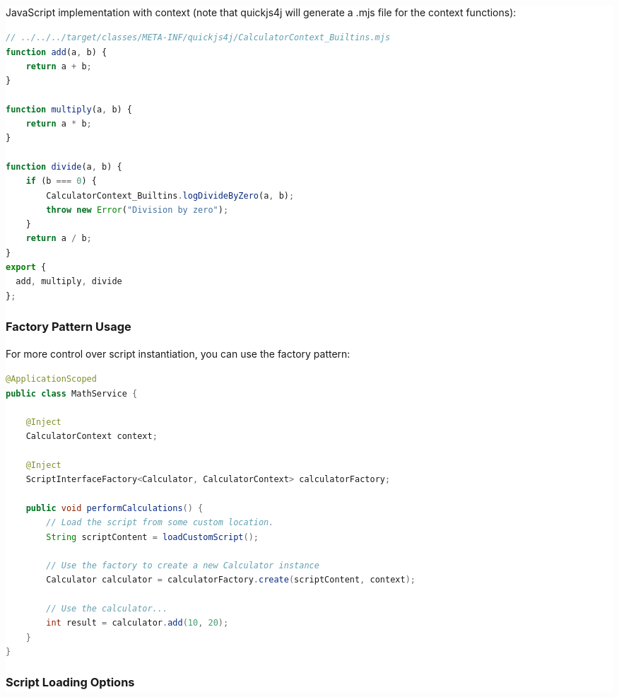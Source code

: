 JavaScript implementation with context (note that quickjs4j will generate a .mjs file
for the context functions):

```javascript
// ../../../target/classes/META-INF/quickjs4j/CalculatorContext_Builtins.mjs
function add(a, b) {
    return a + b;
}

function multiply(a, b) {
    return a * b;
}

function divide(a, b) {
    if (b === 0) {
        CalculatorContext_Builtins.logDivideByZero(a, b);
        throw new Error("Division by zero");
    }
    return a / b;
}
export {
  add, multiply, divide
};
```

### Factory Pattern Usage

For more control over script instantiation, you can use the factory pattern:

```java
@ApplicationScoped
public class MathService {

    @Inject
    CalculatorContext context;

    @Inject
    ScriptInterfaceFactory<Calculator, CalculatorContext> calculatorFactory;

    public void performCalculations() {
        // Load the script from some custom location.
        String scriptContent = loadCustomScript();

        // Use the factory to create a new Calculator instance
        Calculator calculator = calculatorFactory.create(scriptContent, context);
        
        // Use the calculator...
        int result = calculator.add(10, 20);
    }
}
```

### Script Loading Options
